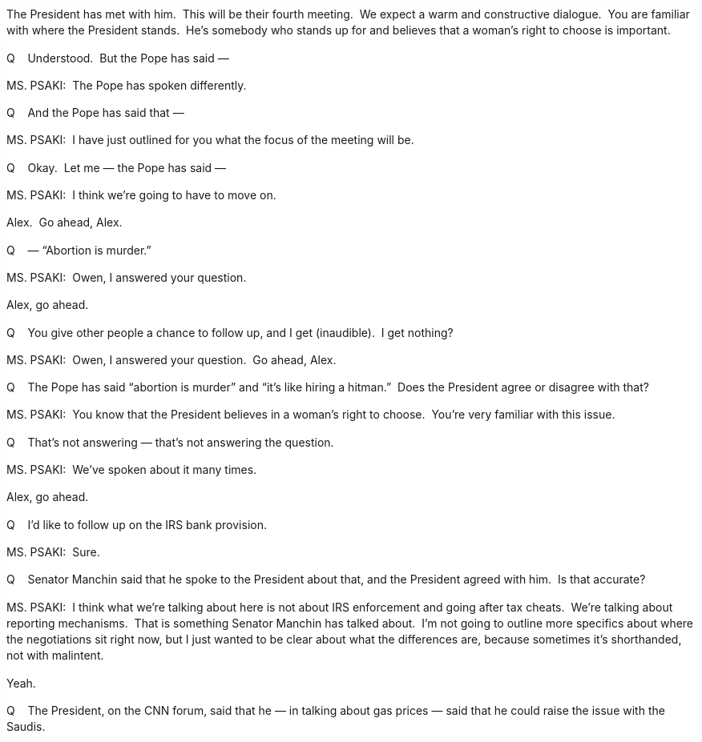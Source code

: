 The President has met with him.  This will be their fourth meeting.  We
expect a warm and constructive dialogue.  You are familiar with where
the President stands.  He’s somebody who stands up for and believes that
a woman’s right to choose is important.  
  
Q    Understood.  But the Pope has said —  
  
MS. PSAKI:  The Pope has spoken differently.    
  
Q    And the Pope has said that —  
  
MS. PSAKI:  I have just outlined for you what the focus of the meeting
will be.   
  
Q    Okay.  Let me — the Pope has said —  
  
MS. PSAKI:  I think we’re going to have to move on.  
  
Alex.  Go ahead, Alex.   
  
Q    — “Abortion is murder.”  
  
MS. PSAKI:  Owen, I answered your question.  
  
Alex, go ahead.   
  
Q    You give other people a chance to follow up, and I get
(inaudible).  I get nothing?  
  
MS. PSAKI:  Owen, I answered your question.  Go ahead, Alex.  
  
Q    The Pope has said “abortion is murder” and “it’s like hiring a
hitman.”  Does the President agree or disagree with that?  
  
MS. PSAKI:  You know that the President believes in a woman’s right to
choose.  You’re very familiar with this issue.  
  
Q    That’s not answering — that’s not answering the question.  
  
MS. PSAKI:  We’ve spoken about it many times.  
  
Alex, go ahead.  
  
Q    I’d like to follow up on the IRS bank provision.  
  
MS. PSAKI:  Sure.  
  
Q    Senator Manchin said that he spoke to the President about that, and
the President agreed with him.  Is that accurate?  
  
MS. PSAKI:  I think what we’re talking about here is not about IRS
enforcement and going after tax cheats.  We’re talking about reporting
mechanisms.  That is something Senator Manchin has talked about.  I’m
not going to outline more specifics about where the negotiations sit
right now, but I just wanted to be clear about what the differences are,
because sometimes it’s shorthanded, not with malintent.   
  
Yeah.  
  
Q    The President, on the CNN forum, said that he — in talking about
gas prices — said that he could raise the issue with the Saudis.  
  